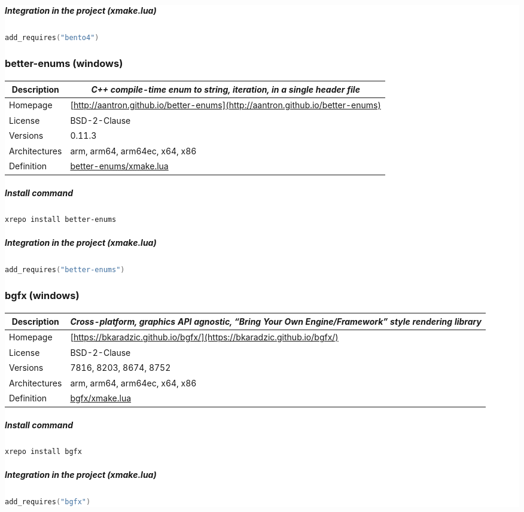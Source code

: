 ##### Integration in the project (xmake.lua)

```lua
add_requires("bento4")
```


### better-enums (windows)


| Description | *C++ compile-time enum to string, iteration, in a single header file* |
| -- | -- |
| Homepage | [http://aantron.github.io/better-enums](http://aantron.github.io/better-enums) |
| License | BSD-2-Clause |
| Versions | 0.11.3 |
| Architectures | arm, arm64, arm64ec, x64, x86 |
| Definition | [better-enums/xmake.lua](https://github.com/xmake-io/xmake-repo/blob/master/packages/b/better-enums/xmake.lua) |

##### Install command

```console
xrepo install better-enums
```

##### Integration in the project (xmake.lua)

```lua
add_requires("better-enums")
```


### bgfx (windows)


| Description | *Cross-platform, graphics API agnostic, “Bring Your Own Engine/Framework” style rendering library* |
| -- | -- |
| Homepage | [https://bkaradzic.github.io/bgfx/](https://bkaradzic.github.io/bgfx/) |
| License | BSD-2-Clause |
| Versions | 7816, 8203, 8674, 8752 |
| Architectures | arm, arm64, arm64ec, x64, x86 |
| Definition | [bgfx/xmake.lua](https://github.com/xmake-io/xmake-repo/blob/master/packages/b/bgfx/xmake.lua) |

##### Install command

```console
xrepo install bgfx
```

##### Integration in the project (xmake.lua)

```lua
add_requires("bgfx")
```
